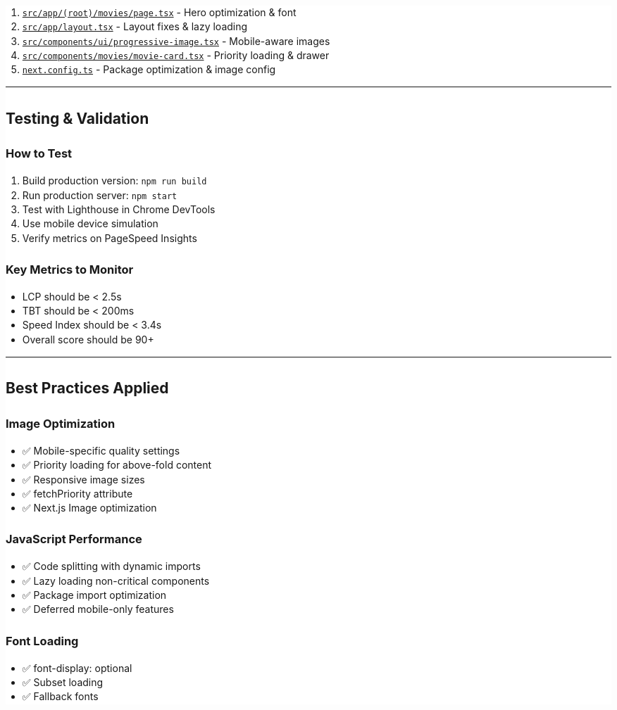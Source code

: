 1. [`src/app/(root)/movies/page.tsx`](<src/app/(root)/movies/page.tsx:1>) - Hero optimization & font
2. [`src/app/layout.tsx`](src/app/layout.tsx:1) - Layout fixes & lazy loading
3. [`src/components/ui/progressive-image.tsx`](src/components/ui/progressive-image.tsx:1) - Mobile-aware images
4. [`src/components/movies/movie-card.tsx`](src/components/movies/movie-card.tsx:1) - Priority loading & drawer
5. [`next.config.ts`](next.config.ts:1) - Package optimization & image config

---

## Testing & Validation

### How to Test

1. Build production version: `npm run build`
2. Run production server: `npm start`
3. Test with Lighthouse in Chrome DevTools
4. Use mobile device simulation
5. Verify metrics on PageSpeed Insights

### Key Metrics to Monitor

- LCP should be < 2.5s
- TBT should be < 200ms
- Speed Index should be < 3.4s
- Overall score should be 90+

---

## Best Practices Applied

### Image Optimization

- ✅ Mobile-specific quality settings
- ✅ Priority loading for above-fold content
- ✅ Responsive image sizes
- ✅ fetchPriority attribute
- ✅ Next.js Image optimization

### JavaScript Performance

- ✅ Code splitting with dynamic imports
- ✅ Lazy loading non-critical components
- ✅ Package import optimization
- ✅ Deferred mobile-only features

### Font Loading

- ✅ font-display: optional
- ✅ Subset loading
- ✅ Fallback fonts
